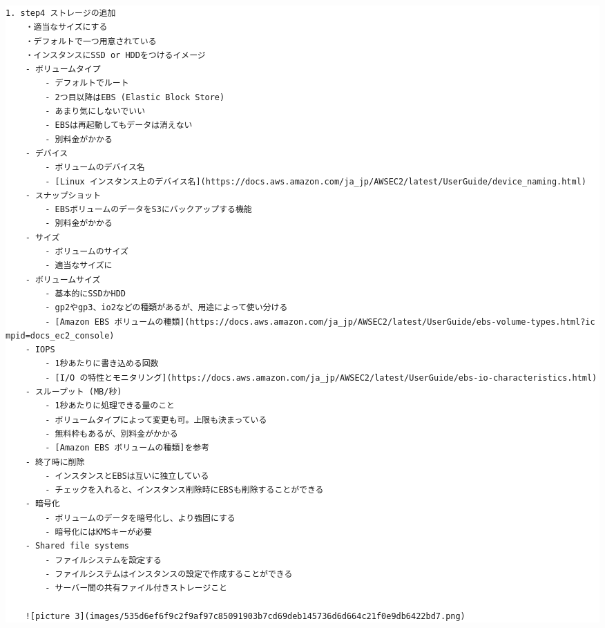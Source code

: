     1. step4 ストレージの追加
        ・適当なサイズにする
        ・デフォルトで一つ用意されている
        ・インスタンスにSSD or HDDをつけるイメージ
        - ボリュームタイプ
            - デフォルトでルート
            - 2つ目以降はEBS (Elastic Block Store)
            - あまり気にしないでいい
            - EBSは再起動してもデータは消えない
            - 別料金がかかる
        - デバイス
            - ボリュームのデバイス名
            - [Linux インスタンス上のデバイス名](https://docs.aws.amazon.com/ja_jp/AWSEC2/latest/UserGuide/device_naming.html)
        - スナップショット
            - EBSボリュームのデータをS3にバックアップする機能
            - 別料金がかかる
        - サイズ
            - ボリュームのサイズ
            - 適当なサイズに
        - ボリュームサイズ
            - 基本的にSSDかHDD
            - gp2やgp3、io2などの種類があるが、用途によって使い分ける
            - [Amazon EBS ボリュームの種類](https://docs.aws.amazon.com/ja_jp/AWSEC2/latest/UserGuide/ebs-volume-types.html?icmpid=docs_ec2_console)
        - IOPS
            - 1秒あたりに書き込める回数
            - [I/O の特性とモニタリング](https://docs.aws.amazon.com/ja_jp/AWSEC2/latest/UserGuide/ebs-io-characteristics.html)
        - スループット (MB/秒)
            - 1秒あたりに処理できる量のこと
            - ボリュームタイプによって変更も可。上限も決まっている
            - 無料枠もあるが、別料金がかかる
            - [Amazon EBS ボリュームの種類]を参考
        - 終了時に削除
            - インスタンスとEBSは互いに独立している
            - チェックを入れると、インスタンス削除時にEBSも削除することができる
        - 暗号化
            - ボリュームのデータを暗号化し、より強固にする
            - 暗号化にはKMSキーが必要
        - Shared file systems
            - ファイルシステムを設定する
            - ファイルシステムはインスタンスの設定で作成することができる
            - サーバー間の共有ファイル付きストレージこと

        ![picture 3](images/535d6ef6f9c2f9af97c85091903b7cd69deb145736d6d664c21f0e9db6422bd7.png)
